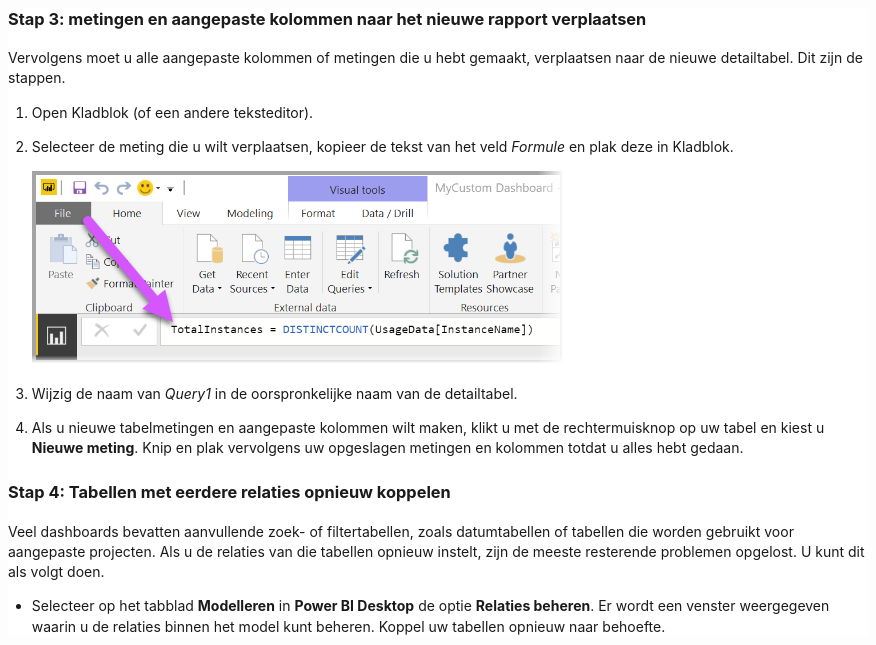 ### <a name="step-3-move-measures-and-custom-columns-to-the-new-report"></a>Stap 3: metingen en aangepaste kolommen naar het nieuwe rapport verplaatsen
Vervolgens moet u alle aangepaste kolommen of metingen die u hebt gemaakt, verplaatsen naar de nieuwe detailtabel. Dit zijn de stappen.

1. Open Kladblok (of een andere teksteditor).
2. Selecteer de meting die u wilt verplaatsen, kopieer de tekst van het veld *Formule* en plak deze in Kladblok.

   ![Schermopname van het formuleveld van kolommen en metingen.](media/desktop-connect-azure-consumption-insights/azure-consumption-insights_11.png)
3. Wijzig de naam van *Query1* in de oorspronkelijke naam van de detailtabel.
4. Als u nieuwe tabelmetingen en aangepaste kolommen wilt maken, klikt u met de rechtermuisknop op uw tabel en kiest u **Nieuwe meting**. Knip en plak vervolgens uw opgeslagen metingen en kolommen totdat u alles hebt gedaan.

### <a name="step-4-relink-tables-that-had-relationships"></a>Stap 4: Tabellen met eerdere relaties opnieuw koppelen
Veel dashboards bevatten aanvullende zoek- of filtertabellen, zoals datumtabellen of tabellen die worden gebruikt voor aangepaste projecten. Als u de relaties van die tabellen opnieuw instelt, zijn de meeste resterende problemen opgelost. U kunt dit als volgt doen.

- Selecteer op het tabblad **Modelleren** in **Power BI Desktop** de optie **Relaties beheren**. Er wordt een venster weergegeven waarin u de relaties binnen het model kunt beheren. Koppel uw tabellen opnieuw naar behoefte.

